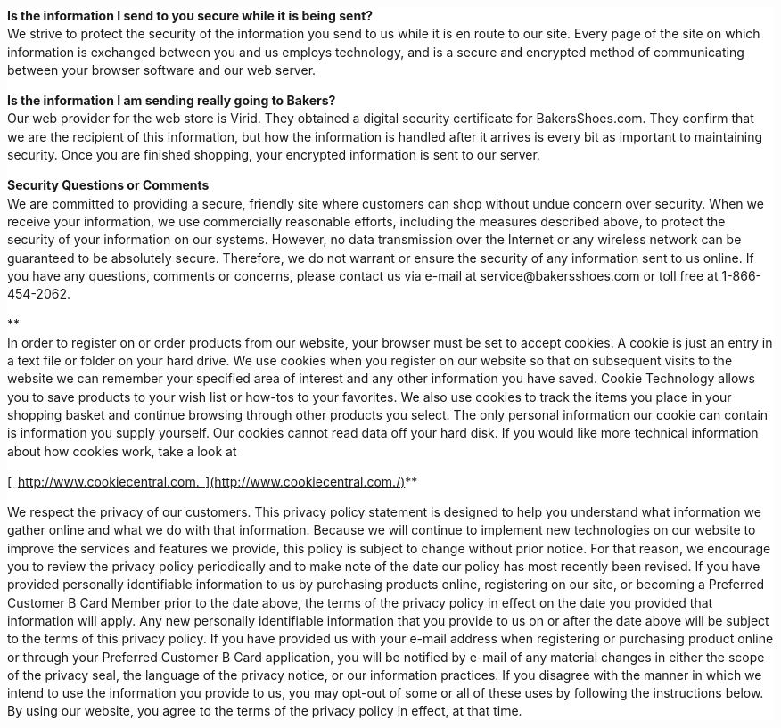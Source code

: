 **Is the information I send to you secure while it is being sent?**  
We strive to protect the security of the information you send to us while it is en route to our site. Every page of the site on which information is exchanged between you and us employs technology, and is a secure and encrypted method of communicating between your browser software and our web server.

 **Is the information I am sending really going to Bakers?**  
Our web provider for the web store is Virid. They obtained a digital security certificate for BakersShoes.com. They confirm that we are the recipient of this information, but how the information is handled after it arrives is every bit as important to maintaining security. Once you are finished shopping, your encrypted information is sent to our server.

 **Security Questions or Comments**  
We are committed to providing a secure, friendly site where customers can shop without undue concern over security. When we receive your information, we use commercially reasonable efforts, including the measures described above, to protect the security of your information on our systems. However, no data transmission over the Internet or any wireless network can be guaranteed to be absolutely secure. Therefore, we do not warrant or ensure the security of any information sent to us online. If you have any questions, comments or concerns, please contact us via e-mail at [service@bakersshoes.com](mailto:service@bakersshoes.com) or toll free at 1-866-454-2062. 

**  
In order to register on or order products from our website, your browser must be set to accept cookies. A cookie is just an entry in a text file or folder on your hard drive. We use cookies when you register on our website so that on subsequent visits to the website we can remember your specified area of interest and any other information you have saved. Cookie Technology allows you to save products to your wish list or how-tos to your favorites. We also use cookies to track the items you place in your shopping basket and continue browsing through other products you select. The only personal information our cookie can contain is information you supply yourself. Our cookies cannot read data off your hard disk. If you would like more technical information about how cookies work, take a look at 

[_http://www.cookiecentral.com._](http://www.cookiecentral.com./)**

We respect the privacy of our customers. This privacy policy statement is designed to help you understand what information we gather online and what we do with that information. Because we will continue to implement new technologies on our website to improve the services and features we provide, this policy is subject to change without prior notice. For that reason, we encourage you to review the privacy policy periodically and to make note of the date our policy has most recently been revised. If you have provided personally identifiable information to us by purchasing products online, registering on our site, or becoming a Preferred Customer B Card Member prior to the date above, the terms of the privacy policy in effect on the date you provided that information will apply. Any new personally identifiable information that you provide to us on or after the date above will be subject to the terms of this privacy policy. If you have provided us with your e-mail address when registering or purchasing product online or through your Preferred Customer B Card application, you will be notified by e-mail of any material changes in either the scope of the privacy seal, the language of the privacy notice, or our information practices. If you disagree with the manner in which we intend to use the information you provide to us, you may opt-out of some or all of these uses by following the instructions below. By using our website, you agree to the terms of the privacy policy in effect, at that time. 
